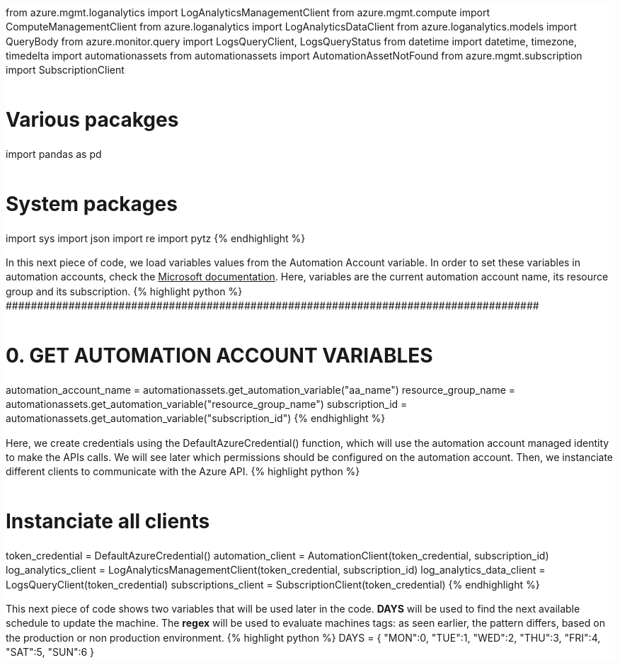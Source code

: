from azure.mgmt.loganalytics import LogAnalyticsManagementClient
from azure.mgmt.compute import ComputeManagementClient
from azure.loganalytics import LogAnalyticsDataClient
from azure.loganalytics.models import QueryBody
from azure.monitor.query import LogsQueryClient, LogsQueryStatus
from datetime import datetime, timezone, timedelta
import automationassets
from automationassets import AutomationAssetNotFound
from azure.mgmt.subscription import SubscriptionClient

# Various pacakges
import pandas as pd

# System packages
import sys
import json
import re
import pytz
{% endhighlight %}

In this next piece of code, we load variables values from the Automation Account variable. In order to set these variables in automation accounts, check the [Microsoft documentation](https://learn.microsoft.com/en-us/azure/automation/shared-resources/variables?tabs=azure-powershell). Here, variables are the current automation account name, its resource group and its subscription.
{% highlight python %}
#####################################################################################
# 0. GET AUTOMATION ACCOUNT VARIABLES
automation_account_name = automationassets.get_automation_variable("aa_name")
resource_group_name = automationassets.get_automation_variable("resource_group_name")
subscription_id = automationassets.get_automation_variable("subscription_id")
{% endhighlight %}

Here, we create credentials using the DefaultAzureCredential() function, which will use the automation account managed identity to make the APIs calls. We will see later which permissions should be configured on the automation account. Then, we instanciate different clients to communicate with the Azure API.
{% highlight python %}
# Instanciate all clients
token_credential = DefaultAzureCredential()
automation_client = AutomationClient(token_credential, subscription_id)
log_analytics_client = LogAnalyticsManagementClient(token_credential, subscription_id)
log_analytics_data_client = LogsQueryClient(token_credential)
subscriptions_client = SubscriptionClient(token_credential)
{% endhighlight %}

This next piece of code shows two variables that will be used later in the code. <b>DAYS</b> will be used to find the next available schedule to update the machine. The <b>regex</b> will be used to evaluate machines tags: as seen earlier, the pattern differs, based on the production or non production environment.
{% highlight python %}
DAYS = {
	"MON":0,
	"TUE":1,
	"WED":2,
	"THU":3,
	"FRI":4,
	"SAT":5,
	"SUN":6
}